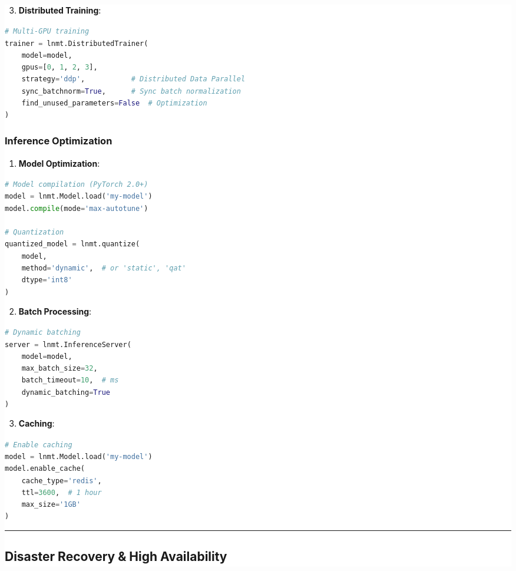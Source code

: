 3. **Distributed Training**:
```python
# Multi-GPU training
trainer = lnmt.DistributedTrainer(
    model=model,
    gpus=[0, 1, 2, 3],
    strategy='ddp',           # Distributed Data Parallel
    sync_batchnorm=True,      # Sync batch normalization
    find_unused_parameters=False  # Optimization
)
```

### Inference Optimization

1. **Model Optimization**:
```python
# Model compilation (PyTorch 2.0+)
model = lnmt.Model.load('my-model')
model.compile(mode='max-autotune')

# Quantization
quantized_model = lnmt.quantize(
    model,
    method='dynamic',  # or 'static', 'qat'
    dtype='int8'
)
```

2. **Batch Processing**:
```python
# Dynamic batching
server = lnmt.InferenceServer(
    model=model,
    max_batch_size=32,
    batch_timeout=10,  # ms
    dynamic_batching=True
)
```

3. **Caching**:
```python
# Enable caching
model = lnmt.Model.load('my-model')
model.enable_cache(
    cache_type='redis',
    ttl=3600,  # 1 hour
    max_size='1GB'
)
```

---

## Disaster Recovery & High Availability

